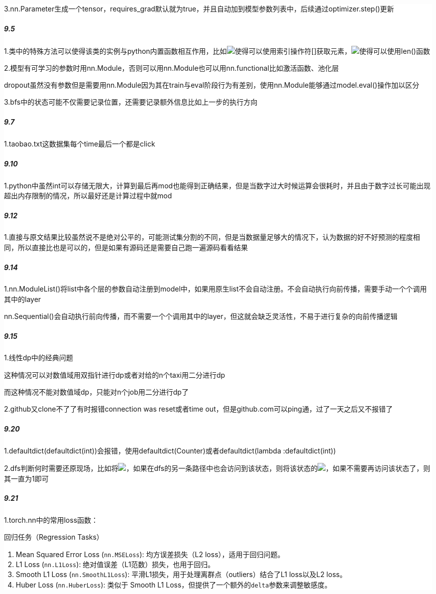 3.nn.Parameter生成一个tensor，requires_grad默认就为true，并且自动加到模型参数列表中，后续通过optimizer.step()更新

##### 9.5

1.类中的特殊方法可以使得该类的实例与python内置函数相互作用，比如![](https://www.yuque.com/api/services/graph/generate_redirect/latex?%5C_%5C_getitem%5C_%5C_#card=math&code=%5C_%5C_getitem%5C_%5C_&id=oJ472)使得可以使用索引操作符[]获取元素，![](https://www.yuque.com/api/services/graph/generate_redirect/latex?%5C_%5C_len%5C_%5C_#card=math&code=%5C_%5C_len%5C_%5C_&id=LjTGB)使得可以使用len()函数

2.模型有可学习的参数时用nn.Module，否则可以用nn.Module也可以用nn.functional比如激活函数、池化层

dropout虽然没有参数但是需要用nn.Module因为其在train与eval阶段行为有差别，使用nn.Module能够通过model.eval()操作加以区分

3.bfs中的状态可能不仅需要记录位置，还需要记录额外信息比如上一步的执行方向

##### 9.7

1.taobao.txt这数据集每个time最后一个都是click

##### 9.10

1.python中虽然int可以存储无限大，计算到最后再mod也能得到正确结果，但是当数字过大时候运算会很耗时，并且由于数字过长可能出现超出内存限制的情况，所以最好还是计算过程中就mod

##### 9.12

1.直接与原文结果比较虽然说不是绝对公平的，可能测试集分割的不同，但是当数据量足够大的情况下，认为数据的好不好预测的程度相同，所以直接比也是可以的，但是如果有源码还是需要自己跑一遍源码看看结果

##### 9.14

1.nn.ModuleList()将list中各个层的参数自动注册到model中，如果用原生list不会自动注册。不会自动执行向前传播，需要手动一个个调用其中的layer

nn.Sequential()会自动执行前向传播，而不需要一个个调用其中的layer，但这就会缺乏灵活性，不易于进行复杂的向前传播逻辑

##### 9.15

1.线性dp中的经典问题

这种情况可以对数值域用双指针进行dp或者对给的n个taxi用二分进行dp

而这种情况不能对数值域dp，只能对n个job用二分进行dp了

2.github又clone不了了有时报错connection was reset或者time out，但是github.com可以ping通，过了一天之后又不报错了

##### 9.20

1.defaultdict(defaultdict(int))会报错，使用defaultdict(Counter)或者defaultdict(lambda :defaultdict(int))

2.dfs判断何时需要还原现场，比如将![](https://www.yuque.com/api/services/graph/generate_redirect/latex?visited%5Bi%5D%5Bj%5D%3D0#card=math&code=visited%5Bi%5D%5Bj%5D%3D0&id=uoxgA)，如果在dfs的另一条路径中也会访问到该状态，则将该状态的![](https://www.yuque.com/api/services/graph/generate_redirect/latex?visited%5Bi%5D%5Bj%5D%3D0#card=math&code=visited%5Bi%5D%5Bj%5D%3D0&id=c1K4V)，如果不需要再访问该状态了，则其一直为1即可

##### 9.21

1.torch.nn中的常用loss函数：

回归任务（Regression Tasks）

1. Mean Squared Error Loss (`nn.MSELoss`): 均方误差损失（L2 loss），适用于回归问题。
2. L1 Loss (`nn.L1Loss`): 绝对值误差（L1范数）损失，也用于回归。
3. Smooth L1 Loss (`nn.SmoothL1Loss`): 平滑L1损失，用于处理离群点（outliers）结合了L1 loss以及L2 loss。
4. Huber Loss (`nn.HuberLoss`): 类似于 Smooth L1 Loss，但提供了一个额外的`delta`参数来调整敏感度。
